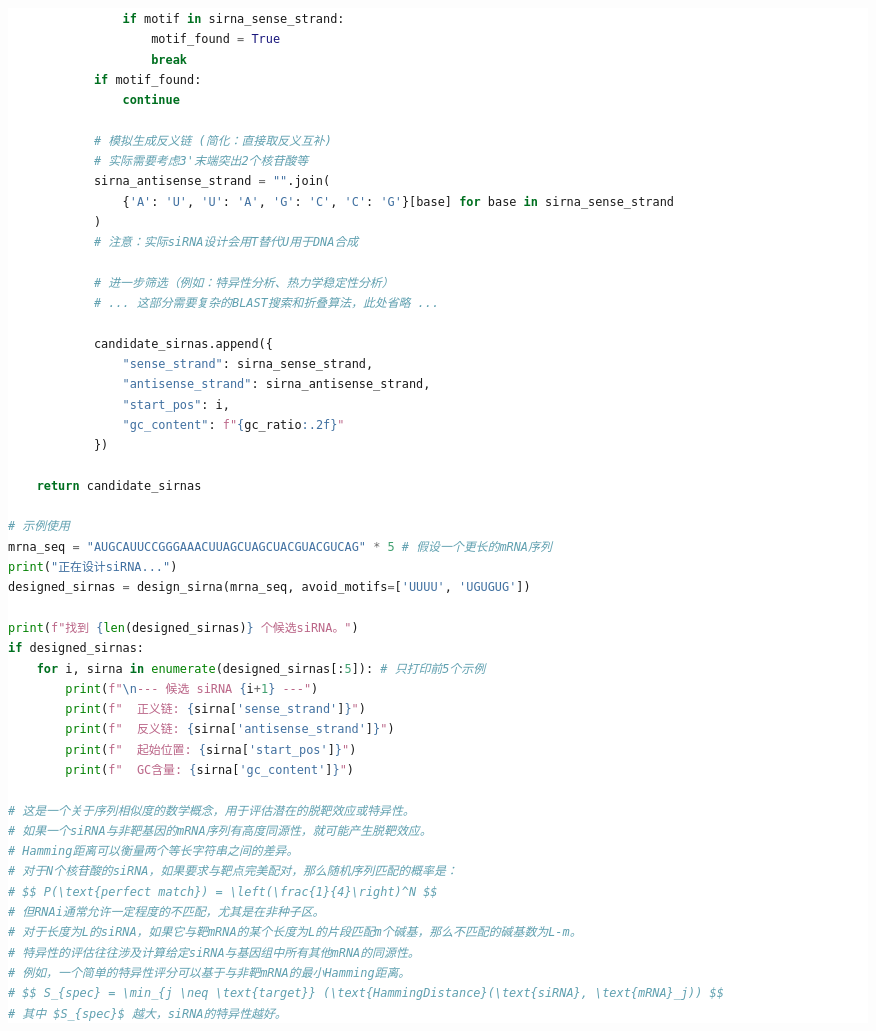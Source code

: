 ```python
                if motif in sirna_sense_strand:
                    motif_found = True
                    break
            if motif_found:
                continue
            
            # 模拟生成反义链 (简化：直接取反义互补)
            # 实际需要考虑3'末端突出2个核苷酸等
            sirna_antisense_strand = "".join(
                {'A': 'U', 'U': 'A', 'G': 'C', 'C': 'G'}[base] for base in sirna_sense_strand
            )
            # 注意：实际siRNA设计会用T替代U用于DNA合成
            
            # 进一步筛选（例如：特异性分析、热力学稳定性分析）
            # ... 这部分需要复杂的BLAST搜索和折叠算法，此处省略 ...
            
            candidate_sirnas.append({
                "sense_strand": sirna_sense_strand,
                "antisense_strand": sirna_antisense_strand,
                "start_pos": i,
                "gc_content": f"{gc_ratio:.2f}"
            })
            
    return candidate_sirnas

# 示例使用
mrna_seq = "AUGCAUUCCGGGAAACUUAGCUAGCUACGUACGUCAG" * 5 # 假设一个更长的mRNA序列
print("正在设计siRNA...")
designed_sirnas = design_sirna(mrna_seq, avoid_motifs=['UUUU', 'UGUGUG'])

print(f"找到 {len(designed_sirnas)} 个候选siRNA。")
if designed_sirnas:
    for i, sirna in enumerate(designed_sirnas[:5]): # 只打印前5个示例
        print(f"\n--- 候选 siRNA {i+1} ---")
        print(f"  正义链: {sirna['sense_strand']}")
        print(f"  反义链: {sirna['antisense_strand']}")
        print(f"  起始位置: {sirna['start_pos']}")
        print(f"  GC含量: {sirna['gc_content']}")

# 这是一个关于序列相似度的数学概念，用于评估潜在的脱靶效应或特异性。
# 如果一个siRNA与非靶基因的mRNA序列有高度同源性，就可能产生脱靶效应。
# Hamming距离可以衡量两个等长字符串之间的差异。
# 对于N个核苷酸的siRNA，如果要求与靶点完美配对，那么随机序列匹配的概率是：
# $$ P(\text{perfect match}) = \left(\frac{1}{4}\right)^N $$
# 但RNAi通常允许一定程度的不匹配，尤其是在非种子区。
# 对于长度为L的siRNA，如果它与靶mRNA的某个长度为L的片段匹配m个碱基，那么不匹配的碱基数为L-m。
# 特异性的评估往往涉及计算给定siRNA与基因组中所有其他mRNA的同源性。
# 例如，一个简单的特异性评分可以基于与非靶mRNA的最小Hamming距离。
# $$ S_{spec} = \min_{j \neq \text{target}} (\text{HammingDistance}(\text{siRNA}, \text{mRNA}_j)) $$
# 其中 $S_{spec}$ 越大，siRNA的特异性越好。
```
